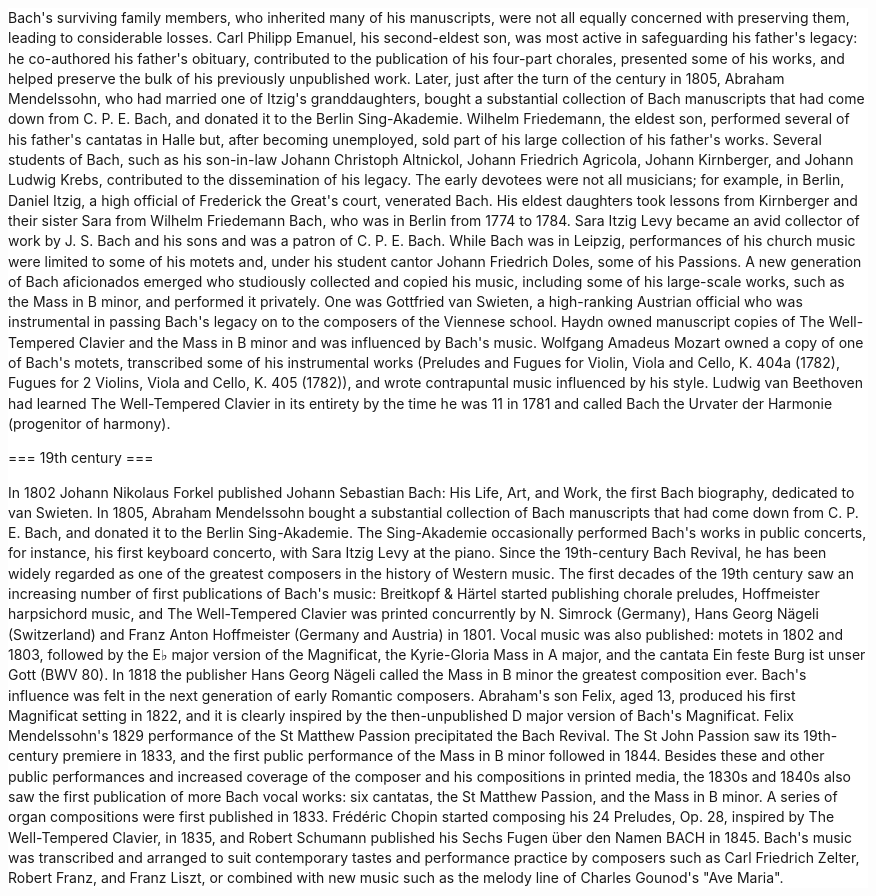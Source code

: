 Bach's surviving family members, who inherited many of his manuscripts, were not all equally concerned with preserving them, leading to considerable losses. Carl Philipp Emanuel, his second-eldest son, was most active in safeguarding his father's legacy: he co-authored his father's obituary, contributed to the publication of his four-part chorales, presented some of his works, and helped preserve the bulk of his previously unpublished work. Later, just after the turn of the century in 1805, Abraham Mendelssohn, who had married one of Itzig's granddaughters, bought a substantial collection of Bach manuscripts that had come down from C. P. E. Bach, and donated it to the Berlin Sing-Akademie.
Wilhelm Friedemann, the eldest son, performed several of his father's cantatas in Halle but, after becoming unemployed, sold part of his large collection of his father's works. Several students of Bach, such as his son-in-law Johann Christoph Altnickol, Johann Friedrich Agricola, Johann Kirnberger, and Johann Ludwig Krebs, contributed to the dissemination of his legacy. The early devotees were not all musicians; for example, in Berlin, Daniel Itzig, a high official of Frederick the Great's court, venerated Bach. His eldest daughters took lessons from Kirnberger and their sister Sara from Wilhelm Friedemann Bach, who was in Berlin from 1774 to 1784. Sara Itzig Levy became an avid collector of work by J. S. Bach and his sons and was a patron of C. P. E. Bach.
While Bach was in Leipzig, performances of his church music were limited to some of his motets and, under his student cantor Johann Friedrich Doles, some of his Passions. A new generation of Bach aficionados emerged who studiously collected and copied his music, including some of his large-scale works, such as the Mass in B minor, and performed it privately. One was Gottfried van Swieten, a high-ranking Austrian official who was instrumental in passing Bach's legacy on to the composers of the Viennese school. Haydn owned manuscript copies of The Well-Tempered Clavier and the Mass in B minor and was influenced by Bach's music. Wolfgang Amadeus Mozart owned a copy of one of Bach's motets, transcribed some of his instrumental works (Preludes and Fugues for Violin, Viola and Cello, K. 404a (1782), Fugues for 2 Violins, Viola and Cello, K. 405 (1782)), and wrote contrapuntal music influenced by his style. Ludwig van Beethoven had learned The Well-Tempered Clavier in its entirety by the time he was 11 in 1781 and called Bach the Urvater der Harmonie (progenitor of harmony).


=== 19th century ===

In 1802 Johann Nikolaus Forkel published Johann Sebastian Bach: His Life, Art, and Work, the first Bach biography, dedicated to van Swieten. In 1805, Abraham Mendelssohn bought a substantial collection of Bach manuscripts that had come down from C. P. E. Bach, and donated it to the Berlin Sing-Akademie. The Sing-Akademie occasionally performed Bach's works in public concerts, for instance, his first keyboard concerto, with Sara Itzig Levy at the piano. Since the 19th-century Bach Revival, he has been widely regarded as one of the greatest composers in the history of Western music.
The first decades of the 19th century saw an increasing number of first publications of Bach's music: Breitkopf & Härtel started publishing chorale preludes, Hoffmeister harpsichord music, and The Well-Tempered Clavier was printed concurrently by N. Simrock (Germany), Hans Georg Nägeli (Switzerland) and Franz Anton Hoffmeister (Germany and Austria) in 1801. Vocal music was also published: motets in 1802 and 1803, followed by the E♭ major version of the Magnificat, the Kyrie-Gloria Mass in A major, and the cantata Ein feste Burg ist unser Gott (BWV 80). In 1818 the publisher Hans Georg Nägeli called the Mass in B minor the greatest composition ever. Bach's influence was felt in the next generation of early Romantic composers. Abraham's son Felix, aged 13, produced his first Magnificat setting in 1822, and it is clearly inspired by the then-unpublished D major version of Bach's Magnificat.
Felix Mendelssohn's 1829 performance of the St Matthew Passion precipitated the Bach Revival. The St John Passion saw its 19th-century premiere in 1833, and the first public performance of the Mass in B minor followed in 1844. Besides these and other public performances and increased coverage of the composer and his compositions in printed media, the 1830s and 1840s also saw the first publication of more Bach vocal works: six cantatas, the St Matthew Passion, and the Mass in B minor. A series of organ compositions were first published in 1833. Frédéric Chopin started composing his 24 Preludes, Op. 28, inspired by The Well-Tempered Clavier, in 1835, and Robert Schumann published his Sechs Fugen über den Namen BACH in 1845. Bach's music was transcribed and arranged to suit contemporary tastes and performance practice by composers such as Carl Friedrich Zelter, Robert Franz, and Franz Liszt, or combined with new music such as the melody line of Charles Gounod's "Ave Maria".